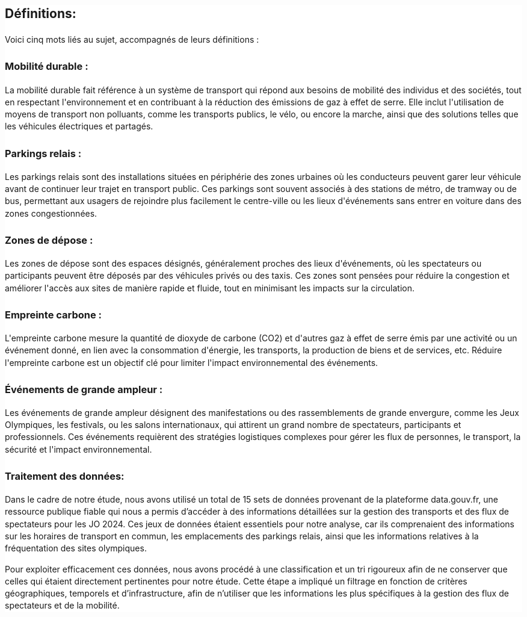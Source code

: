 ## Définitions:

Voici cinq mots liés au sujet, accompagnés de leurs définitions :

### Mobilité durable :
La mobilité durable fait référence à un système de transport qui répond aux besoins de mobilité des individus et des sociétés, tout en respectant l'environnement et en contribuant à la réduction des émissions de gaz à effet de serre. Elle inclut l'utilisation de moyens de transport non polluants, comme les transports publics, le vélo, ou encore la marche, ainsi que des solutions telles que les véhicules électriques et partagés.

### Parkings relais :
Les parkings relais sont des installations situées en périphérie des zones urbaines où les conducteurs peuvent garer leur véhicule avant de continuer leur trajet en transport public. Ces parkings sont souvent associés à des stations de métro, de tramway ou de bus, permettant aux usagers de rejoindre plus facilement le centre-ville ou les lieux d'événements sans entrer en voiture dans des zones congestionnées.

### Zones de dépose :
Les zones de dépose sont des espaces désignés, généralement proches des lieux d'événements, où les spectateurs ou participants peuvent être déposés par des véhicules privés ou des taxis. Ces zones sont pensées pour réduire la congestion et améliorer l'accès aux sites de manière rapide et fluide, tout en minimisant les impacts sur la circulation.

### Empreinte carbone :
L'empreinte carbone mesure la quantité de dioxyde de carbone (CO2) et d'autres gaz à effet de serre émis par une activité ou un événement donné, en lien avec la consommation d'énergie, les transports, la production de biens et de services, etc. Réduire l'empreinte carbone est un objectif clé pour limiter l'impact environnemental des événements.

### Événements de grande ampleur :
Les événements de grande ampleur désignent des manifestations ou des rassemblements de grande envergure, comme les Jeux Olympiques, les festivals, ou les salons internationaux, qui attirent un grand nombre de spectateurs, participants et professionnels. Ces événements requièrent des stratégies logistiques complexes pour gérer les flux de personnes, le transport, la sécurité et l'impact environnemental.


### Traitement des données:
Dans le cadre de notre étude, nous avons utilisé un total de 15 sets de données provenant de la plateforme data.gouv.fr, une ressource publique fiable qui nous a permis d’accéder à des informations détaillées sur la gestion des transports et des flux de spectateurs pour les JO 2024. Ces jeux de données étaient essentiels pour notre analyse, car ils comprenaient des informations sur les horaires de transport en commun, les emplacements des parkings relais, ainsi que les informations relatives à la fréquentation des sites olympiques.

Pour exploiter efficacement ces données, nous avons procédé à une classification et un tri rigoureux afin de ne conserver que celles qui étaient directement pertinentes pour notre étude. Cette étape a impliqué un filtrage en fonction de critères géographiques, temporels et d’infrastructure, afin de n’utiliser que les informations les plus spécifiques à la gestion des flux de spectateurs et de la mobilité.
